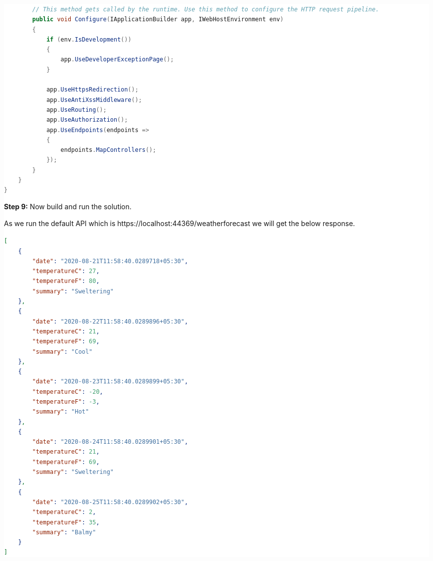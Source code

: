 ```c#
        // This method gets called by the runtime. Use this method to configure the HTTP request pipeline.
        public void Configure(IApplicationBuilder app, IWebHostEnvironment env)
        {
            if (env.IsDevelopment())
            {
                app.UseDeveloperExceptionPage();
            }

            app.UseHttpsRedirection();
            app.UseAntiXssMiddleware();
            app.UseRouting();
            app.UseAuthorization();
            app.UseEndpoints(endpoints =>
            {
                endpoints.MapControllers();
            });
        }
    }
}

```

**Step 9:** Now build and run the solution.

As we run the default API which is https://localhost:44369/weatherforecast we will get the below response.

```json
[
    {
        "date": "2020-08-21T11:58:40.0289718+05:30",
        "temperatureC": 27,
        "temperatureF": 80,
        "summary": "Sweltering"
    },
    {
        "date": "2020-08-22T11:58:40.0289896+05:30",
        "temperatureC": 21,
        "temperatureF": 69,
        "summary": "Cool"
    },
    {
        "date": "2020-08-23T11:58:40.0289899+05:30",
        "temperatureC": -20,
        "temperatureF": -3,
        "summary": "Hot"
    },
    {
        "date": "2020-08-24T11:58:40.0289901+05:30",
        "temperatureC": 21,
        "temperatureF": 69,
        "summary": "Sweltering"
    },
    {
        "date": "2020-08-25T11:58:40.0289902+05:30",
        "temperatureC": 2,
        "temperatureF": 35,
        "summary": "Balmy"
    }
]
```
